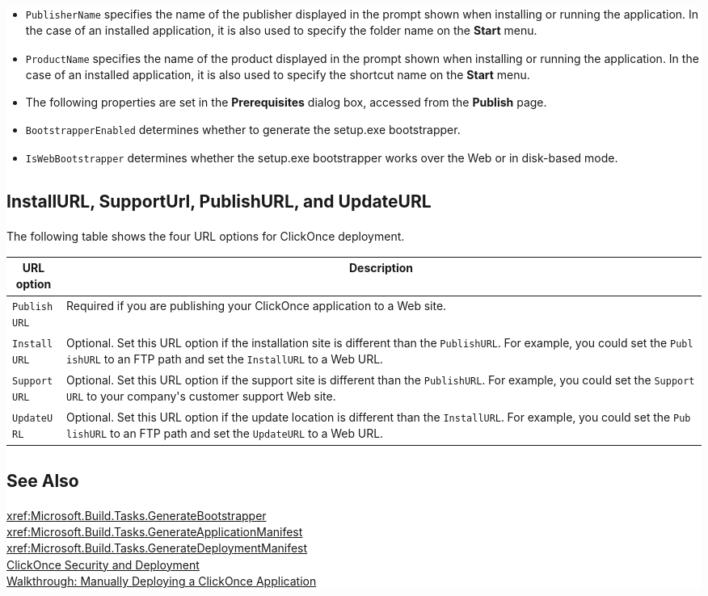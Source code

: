 -   `PublisherName` specifies the name of the publisher displayed in the prompt shown when installing or running the application. In the case of an installed application, it is also used to specify the folder name on the **Start** menu.  
  
-   `ProductName` specifies the name of the product displayed in the prompt shown when installing or running the application. In the case of an installed application, it is also used to specify the shortcut name on the **Start** menu.  
  
-   The following properties are set in the **Prerequisites** dialog box, accessed from the **Publish** page.  
  
-   `BootstrapperEnabled` determines whether to generate the setup.exe bootstrapper.  
  
-   `IsWebBootstrapper` determines whether the setup.exe bootstrapper works over the Web or in disk-based mode.  
  
## InstallURL, SupportUrl, PublishURL, and UpdateURL  
 The following table shows the four URL options for ClickOnce deployment.  
  
|URL option|Description|  
|----------------|-----------------|  
|`PublishURL`|Required if you are publishing your ClickOnce application to a Web site.|  
|`InstallURL`|Optional. Set this URL option if the installation site is different than the `PublishURL`. For example, you could set the `PublishURL` to an FTP path and set the `InstallURL` to a Web URL.|  
|`SupportURL`|Optional. Set this URL option if the support site is different than the `PublishURL`. For example, you could set the `SupportURL` to your company's customer support Web site.|  
|`UpdateURL`|Optional. Set this URL option if the update location is different than the `InstallURL`. For example, you could set the `PublishURL` to an FTP path and set the `UpdateURL` to a Web URL.|  
  
## See Also  
 <xref:Microsoft.Build.Tasks.GenerateBootstrapper>   
 <xref:Microsoft.Build.Tasks.GenerateApplicationManifest>   
 <xref:Microsoft.Build.Tasks.GenerateDeploymentManifest>   
 [ClickOnce Security and Deployment](../deployment/clickonce-security-and-deployment.md)   
 [Walkthrough: Manually Deploying a ClickOnce Application](../deployment/walkthrough-manually-deploying-a-clickonce-application.md)



